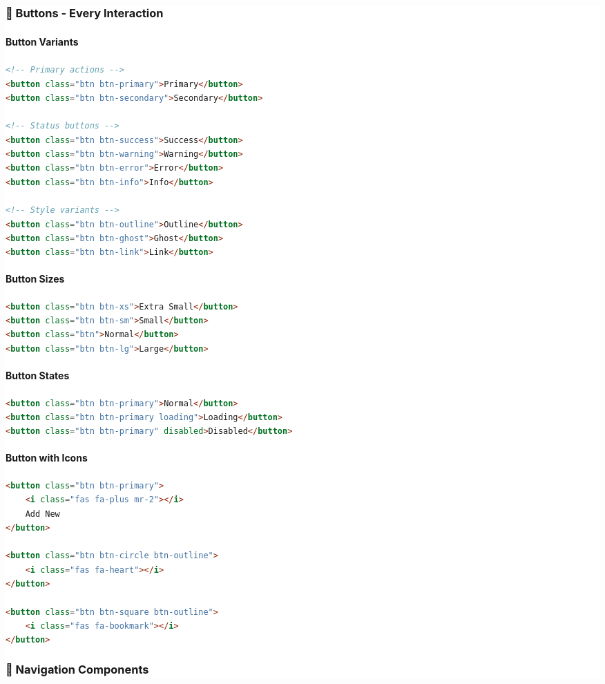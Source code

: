 ### 🔘 Buttons - Every Interaction

#### Button Variants
```html
<!-- Primary actions -->
<button class="btn btn-primary">Primary</button>
<button class="btn btn-secondary">Secondary</button>

<!-- Status buttons -->
<button class="btn btn-success">Success</button>
<button class="btn btn-warning">Warning</button>
<button class="btn btn-error">Error</button>
<button class="btn btn-info">Info</button>

<!-- Style variants -->
<button class="btn btn-outline">Outline</button>
<button class="btn btn-ghost">Ghost</button>
<button class="btn btn-link">Link</button>
```

#### Button Sizes
```html
<button class="btn btn-xs">Extra Small</button>
<button class="btn btn-sm">Small</button>
<button class="btn">Normal</button>
<button class="btn btn-lg">Large</button>
```

#### Button States
```html
<button class="btn btn-primary">Normal</button>
<button class="btn btn-primary loading">Loading</button>
<button class="btn btn-primary" disabled>Disabled</button>
```

#### Button with Icons
```html
<button class="btn btn-primary">
    <i class="fas fa-plus mr-2"></i>
    Add New
</button>

<button class="btn btn-circle btn-outline">
    <i class="fas fa-heart"></i>
</button>

<button class="btn btn-square btn-outline">
    <i class="fas fa-bookmark"></i>
</button>
```

### 🧭 Navigation Components
